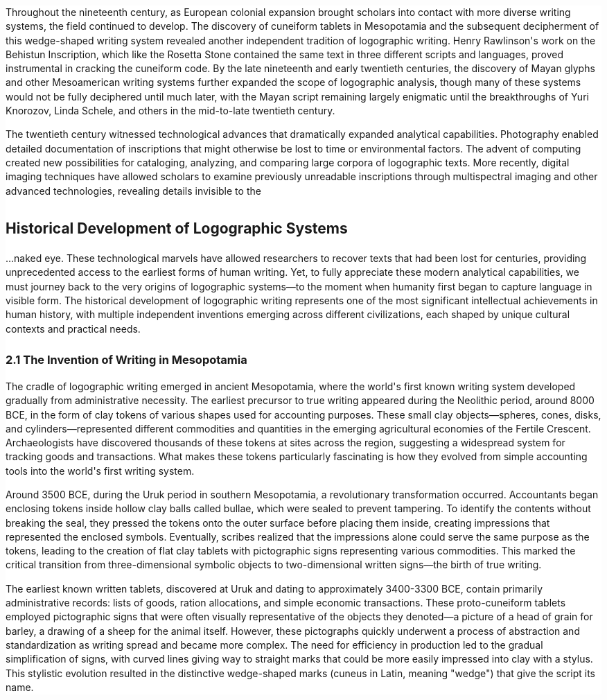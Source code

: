 Throughout the nineteenth century, as European colonial expansion brought scholars into contact with more diverse writing systems, the field continued to develop. The discovery of cuneiform tablets in Mesopotamia and the subsequent decipherment of this wedge-shaped writing system revealed another independent tradition of logographic writing. Henry Rawlinson's work on the Behistun Inscription, which like the Rosetta Stone contained the same text in three different scripts and languages, proved instrumental in cracking the cuneiform code. By the late nineteenth and early twentieth centuries, the discovery of Mayan glyphs and other Mesoamerican writing systems further expanded the scope of logographic analysis, though many of these systems would not be fully deciphered until much later, with the Mayan script remaining largely enigmatic until the breakthroughs of Yuri Knorozov, Linda Schele, and others in the mid-to-late twentieth century.

The twentieth century witnessed technological advances that dramatically expanded analytical capabilities. Photography enabled detailed documentation of inscriptions that might otherwise be lost to time or environmental factors. The advent of computing created new possibilities for cataloging, analyzing, and comparing large corpora of logographic texts. More recently, digital imaging techniques have allowed scholars to examine previously unreadable inscriptions through multispectral imaging and other advanced technologies, revealing details invisible to the

## Historical Development of Logographic Systems

...naked eye. These technological marvels have allowed researchers to recover texts that had been lost for centuries, providing unprecedented access to the earliest forms of human writing. Yet, to fully appreciate these modern analytical capabilities, we must journey back to the very origins of logographic systems—to the moment when humanity first began to capture language in visible form. The historical development of logographic writing represents one of the most significant intellectual achievements in human history, with multiple independent inventions emerging across different civilizations, each shaped by unique cultural contexts and practical needs.

### 2.1 The Invention of Writing in Mesopotamia

The cradle of logographic writing emerged in ancient Mesopotamia, where the world's first known writing system developed gradually from administrative necessity. The earliest precursor to true writing appeared during the Neolithic period, around 8000 BCE, in the form of clay tokens of various shapes used for accounting purposes. These small clay objects—spheres, cones, disks, and cylinders—represented different commodities and quantities in the emerging agricultural economies of the Fertile Crescent. Archaeologists have discovered thousands of these tokens at sites across the region, suggesting a widespread system for tracking goods and transactions. What makes these tokens particularly fascinating is how they evolved from simple accounting tools into the world's first writing system.

Around 3500 BCE, during the Uruk period in southern Mesopotamia, a revolutionary transformation occurred. Accountants began enclosing tokens inside hollow clay balls called bullae, which were sealed to prevent tampering. To identify the contents without breaking the seal, they pressed the tokens onto the outer surface before placing them inside, creating impressions that represented the enclosed symbols. Eventually, scribes realized that the impressions alone could serve the same purpose as the tokens, leading to the creation of flat clay tablets with pictographic signs representing various commodities. This marked the critical transition from three-dimensional symbolic objects to two-dimensional written signs—the birth of true writing.

The earliest known written tablets, discovered at Uruk and dating to approximately 3400-3300 BCE, contain primarily administrative records: lists of goods, ration allocations, and simple economic transactions. These proto-cuneiform tablets employed pictographic signs that were often visually representative of the objects they denoted—a picture of a head of grain for barley, a drawing of a sheep for the animal itself. However, these pictographs quickly underwent a process of abstraction and standardization as writing spread and became more complex. The need for efficiency in production led to the gradual simplification of signs, with curved lines giving way to straight marks that could be more easily impressed into clay with a stylus. This stylistic evolution resulted in the distinctive wedge-shaped marks (cuneus in Latin, meaning "wedge") that give the script its name.
